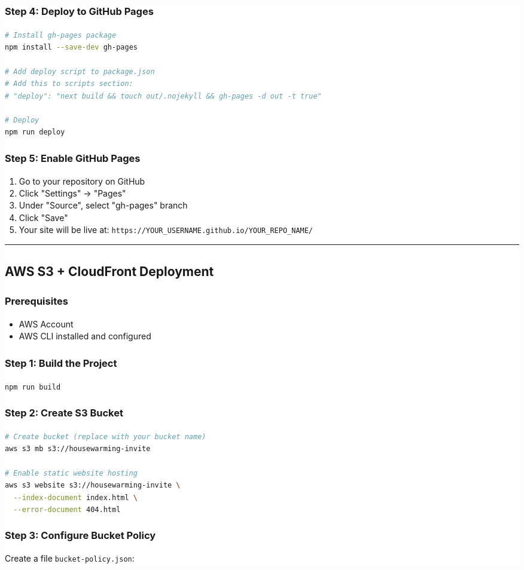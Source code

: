 ### Step 4: Deploy to GitHub Pages

```bash
# Install gh-pages package
npm install --save-dev gh-pages

# Add deploy script to package.json
# Add this to scripts section:
# "deploy": "next build && touch out/.nojekyll && gh-pages -d out -t true"

# Deploy
npm run deploy
```

### Step 5: Enable GitHub Pages

1. Go to your repository on GitHub
2. Click "Settings" → "Pages"
3. Under "Source", select "gh-pages" branch
4. Click "Save"
5. Your site will be live at: `https://YOUR_USERNAME.github.io/YOUR_REPO_NAME/`

---

## AWS S3 + CloudFront Deployment

### Prerequisites

- AWS Account
- AWS CLI installed and configured

### Step 1: Build the Project

```bash
npm run build
```

### Step 2: Create S3 Bucket

```bash
# Create bucket (replace with your bucket name)
aws s3 mb s3://housewarming-invite

# Enable static website hosting
aws s3 website s3://housewarming-invite \
  --index-document index.html \
  --error-document 404.html
```

### Step 3: Configure Bucket Policy

Create a file `bucket-policy.json`:
